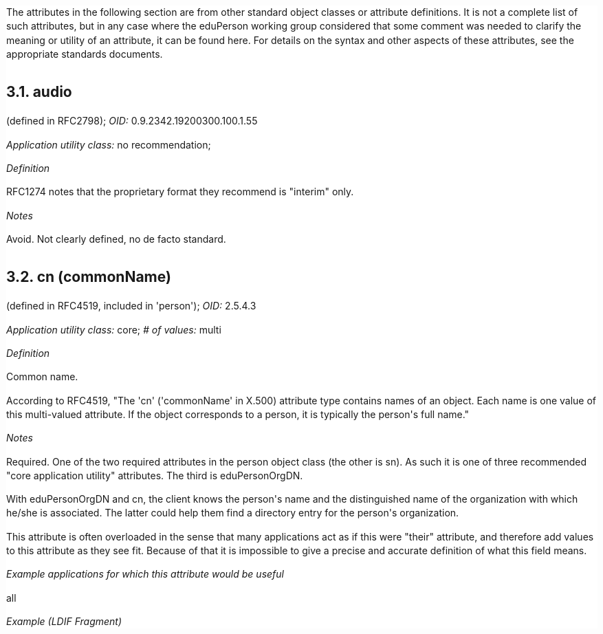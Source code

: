 The attributes in the following section are from other standard object
classes or attribute definitions. It is not a complete list of such
attributes, but in any case where the eduPerson working group considered
that some comment was needed to clarify the meaning or utility of an
attribute, it can be found here. For details on the syntax and other
aspects of these attributes, see the appropriate standards documents.

## 3.1. audio
(defined in RFC2798); *OID:* 0.9.2342.19200300.100.1.55

*Application utility class:* no recommendation;

*Definition*

RFC1274 notes that the proprietary format they recommend is "interim"
only.

*Notes*

Avoid. Not clearly defined, no de facto standard.

## 3.2. cn (commonName)
(defined in RFC4519, included in 'person'); *OID:* 2.5.4.3

*Application utility class:* core; *# of values:* multi

*Definition*

Common name.

According to RFC4519, "The 'cn' ('commonName' in X.500) attribute
type contains names of an object. Each name is one value of this
multi-valued attribute. If the object corresponds to a person, it is
typically the person's full name."

*Notes*

Required. One of the two required attributes in the person object class
(the other is sn). As such it is one of three recommended "core
application utility" attributes. The third is eduPersonOrgDN.

With eduPersonOrgDN and cn, the client knows the person's name and the
distinguished name of the organization with which he/she is associated.
The latter could help them find a directory entry for the person's
organization.

This attribute is often overloaded in the sense that many applications
act as if this were "their" attribute, and therefore add values to
this attribute as they see fit. Because of that it is impossible to give
a precise and accurate definition of what this field means.

*Example applications for which this attribute would be useful*

all

*Example (LDIF Fragment)*
